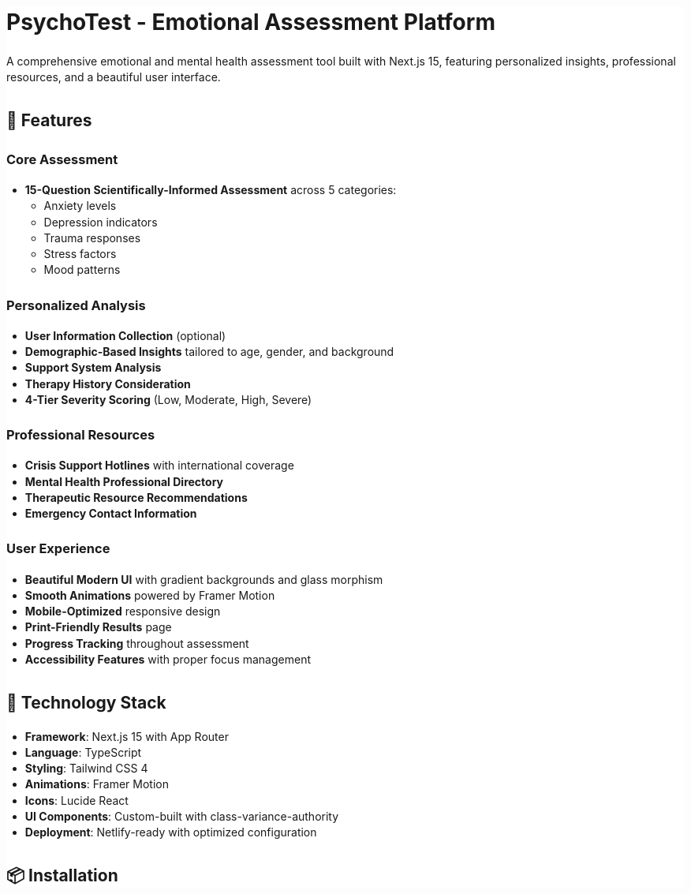 # PsychoTest - Emotional Assessment Platform

A comprehensive emotional and mental health assessment tool built with Next.js 15, featuring personalized insights, professional resources, and a beautiful user interface.

## 🌟 Features

### Core Assessment
- **15-Question Scientifically-Informed Assessment** across 5 categories:
  - Anxiety levels
  - Depression indicators  
  - Trauma responses
  - Stress factors
  - Mood patterns

### Personalized Analysis
- **User Information Collection** (optional)
- **Demographic-Based Insights** tailored to age, gender, and background
- **Support System Analysis** 
- **Therapy History Consideration**
- **4-Tier Severity Scoring** (Low, Moderate, High, Severe)

### Professional Resources
- **Crisis Support Hotlines** with international coverage
- **Mental Health Professional Directory**
- **Therapeutic Resource Recommendations**
- **Emergency Contact Information**

### User Experience
- **Beautiful Modern UI** with gradient backgrounds and glass morphism
- **Smooth Animations** powered by Framer Motion
- **Mobile-Optimized** responsive design
- **Print-Friendly Results** page
- **Progress Tracking** throughout assessment
- **Accessibility Features** with proper focus management

## 🚀 Technology Stack

- **Framework**: Next.js 15 with App Router
- **Language**: TypeScript
- **Styling**: Tailwind CSS 4
- **Animations**: Framer Motion
- **Icons**: Lucide React
- **UI Components**: Custom-built with class-variance-authority
- **Deployment**: Netlify-ready with optimized configuration

## 📦 Installation
